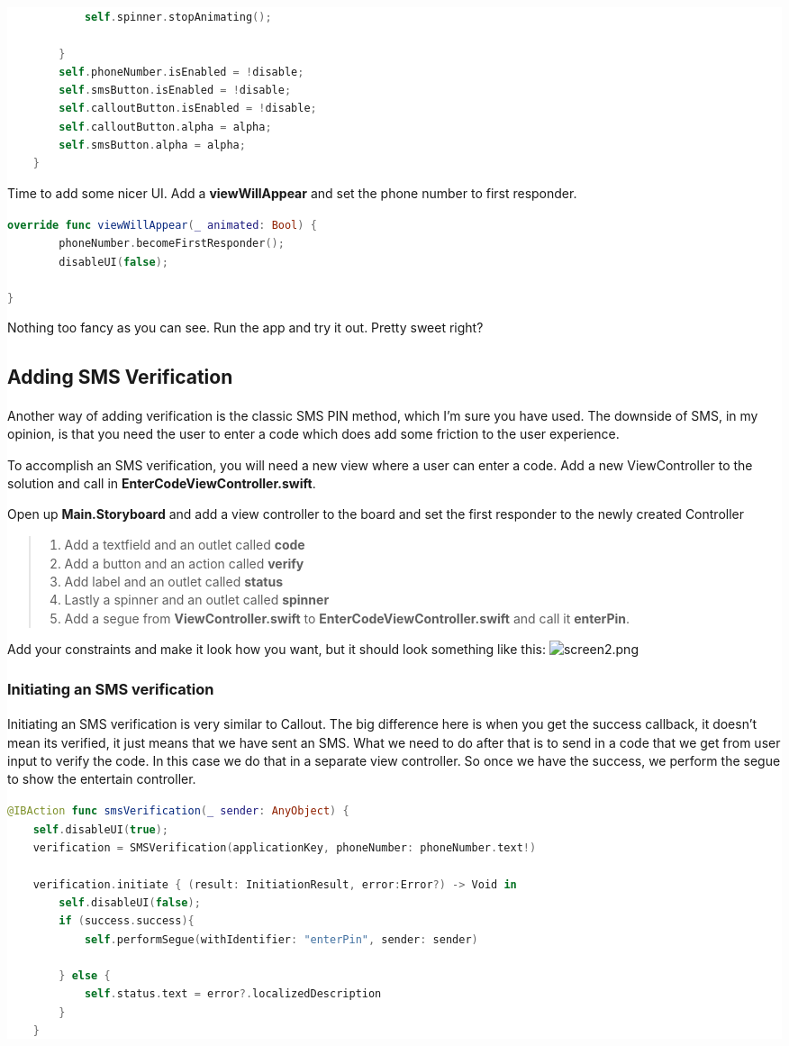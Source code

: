 ```swift
            self.spinner.stopAnimating();

        }
        self.phoneNumber.isEnabled = !disable;
        self.smsButton.isEnabled = !disable;
        self.calloutButton.isEnabled = !disable;
        self.calloutButton.alpha = alpha;
        self.smsButton.alpha = alpha;
    }
```

Time to add some nicer UI. Add a **viewWillAppear** and set the phone number to first responder.

```swift
override func viewWillAppear(_ animated: Bool) {
        phoneNumber.becomeFirstResponder();
        disableUI(false);

}
```

Nothing too fancy as you can see. Run the app and try it out. Pretty sweet right?

## Adding SMS Verification

Another way of adding verification is the classic SMS PIN method, which I’m sure you have used. The downside of SMS, in my opinion, is that you need the user to enter a code which does add some friction to the user experience.

To accomplish an SMS verification, you will need a new view where a user can enter a code. Add a new ViewController to the solution and call in **EnterCodeViewController.swift**.

Open up **Main.Storyboard** and add a view controller to the board and set the first responder to the newly created Controller

> 1.  Add a textfield and an outlet called **code**
> 2.  Add a button and an action called **verify**
> 3.  Add label and an outlet called **status**
> 4.  Lastly a spinner and an outlet called **spinner**
> 5.  Add a segue from **ViewController.swift** to **EnterCodeViewController.swift** and call it **enterPin**.

Add your constraints and make it look how you want, but it should look something like this:
![screen2.png](images\96c697e-screen2.png)

### Initiating an SMS verification

Initiating an SMS verification is very similar to Callout. The big difference here is when you get the success callback, it doesn’t mean its verified, it just means that we have sent an SMS. What we need to do after that is to send in a code that we get from user input to verify the code. In this case we do that in a separate view controller. So once we have the success, we perform the segue to show the entertain controller.

```swift
@IBAction func smsVerification(_ sender: AnyObject) {
    self.disableUI(true);
    verification = SMSVerification(applicationKey, phoneNumber: phoneNumber.text!)

    verification.initiate { (result: InitiationResult, error:Error?) -> Void in
        self.disableUI(false);
        if (success.success){
            self.performSegue(withIdentifier: "enterPin", sender: sender)

        } else {
            self.status.text = error?.localizedDescription
        }
    }
```